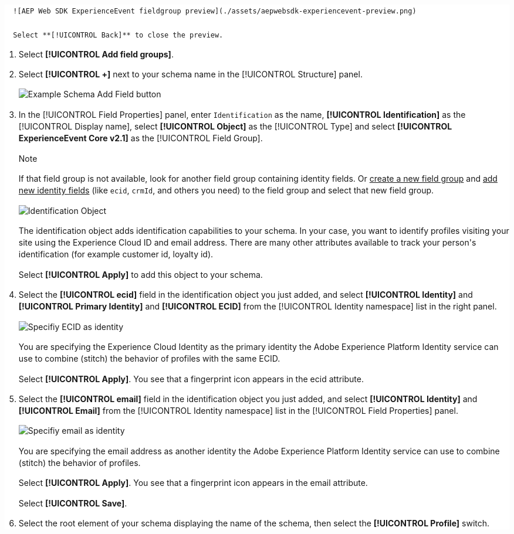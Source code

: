       ![AEP Web SDK ExperienceEvent fieldgroup preview](./assets/aepwebsdk-experiencevent-preview.png)

      Select **[!UICONTROL Back]** to close the preview.      

   1. Select **[!UICONTROL Add field groups]**.

1. Select **[!UICONTROL +]** next to your schema name in the [!UICONTROL Structure] panel.

   ![Example Schema Add Field button](./assets/example-schema-plus.png)

1. In the [!UICONTROL Field Properties] panel, enter `Identification` as the name, **[!UICONTROL Identification]** as the [!UICONTROL Display name], select **[!UICONTROL Object]** as the [!UICONTROL Type] and select **[!UICONTROL ExperienceEvent Core v2.1]** as the [!UICONTROL Field Group].

   >[!NOTE]
   >
   >If that field group is not available, look for another field group containing identity fields. Or [create a new field group](https://experienceleague.adobe.com/docs/experience-platform/xdm/ui/resources/field-groups.html) and [add new identity fields](https://experienceleague.adobe.com/docs/experience-platform/xdm/ui/fields/identity.html#define-a-identity-field) (like `ecid`, `crmId`, and others you need) to the field group and select that new field group.

    ![Identification Object](./assets/identification-field.png)

    The identification object adds identification capabilities to your schema. In your case, you want to identify profiles visiting your site using the Experience Cloud ID and email address. There are many other attributes available to track your person's identification (for example customer id, loyalty id).

    Select **[!UICONTROL Apply]** to add this object to your schema.

1. Select the **[!UICONTROL ecid]** field in the identification object you just added, and select **[!UICONTROL Identity]** and **[!UICONTROL Primary Identity]** and **[!UICONTROL ECID]** from the [!UICONTROL Identity namespace] list in the right panel.

   ![Specifiy ECID as identity](./assets/specify-identity.png)

   You are specifying the Experience Cloud Identity as the primary identity the Adobe Experience Platform Identity service can use to combine (stitch) the behavior of profiles with the same ECID.

   Select **[!UICONTROL Apply]**. You see that a fingerprint icon appears in the ecid attribute.

1. Select the **[!UICONTROL email]** field in the identification object you just added, and select **[!UICONTROL Identity]** and **[!UICONTROL Email]** from the [!UICONTROL Identity namespace] list in the [!UICONTROL Field Properties] panel. 

   ![Specifiy email as identity](./assets/specify-email-identity.png)

   You are specifying the email address as another identity the Adobe Experience Platform Identity service can use to combine (stitch) the behavior of profiles.

   Select **[!UICONTROL Apply]**. You see that a fingerprint icon appears in the email attribute.

    Select **[!UICONTROL Save]**.

1. Select the root element of your schema displaying the name of the schema, then select the **[!UICONTROL Profile]** switch.
